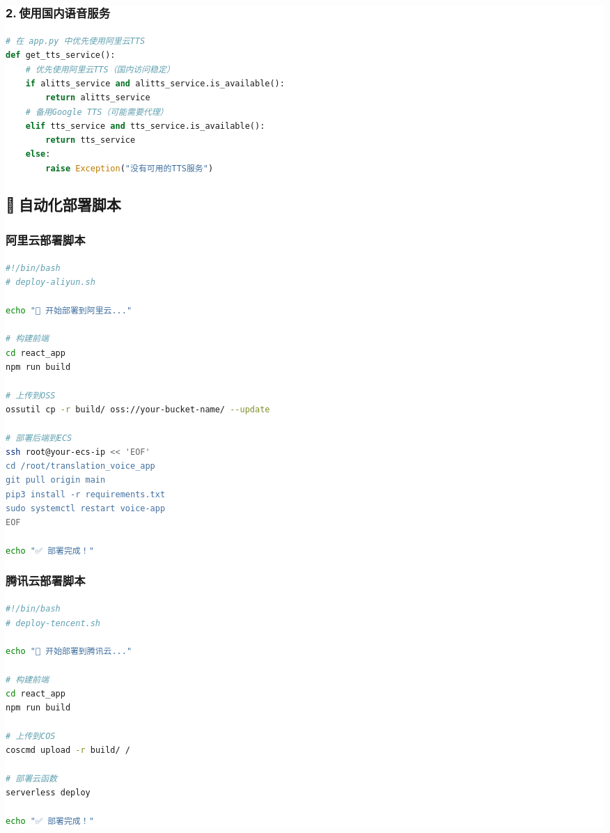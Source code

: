 ### 2. 使用国内语音服务
```python
# 在 app.py 中优先使用阿里云TTS
def get_tts_service():
    # 优先使用阿里云TTS（国内访问稳定）
    if alitts_service and alitts_service.is_available():
        return alitts_service
    # 备用Google TTS（可能需要代理）
    elif tts_service and tts_service.is_available():
        return tts_service
    else:
        raise Exception("没有可用的TTS服务")
```

## 🚀 自动化部署脚本

### 阿里云部署脚本
```bash
#!/bin/bash
# deploy-aliyun.sh

echo "🚀 开始部署到阿里云..."

# 构建前端
cd react_app
npm run build

# 上传到OSS
ossutil cp -r build/ oss://your-bucket-name/ --update

# 部署后端到ECS
ssh root@your-ecs-ip << 'EOF'
cd /root/translation_voice_app
git pull origin main
pip3 install -r requirements.txt
sudo systemctl restart voice-app
EOF

echo "✅ 部署完成！"
```

### 腾讯云部署脚本
```bash
#!/bin/bash
# deploy-tencent.sh

echo "🚀 开始部署到腾讯云..."

# 构建前端
cd react_app
npm run build

# 上传到COS
coscmd upload -r build/ /

# 部署云函数
serverless deploy

echo "✅ 部署完成！"
```
